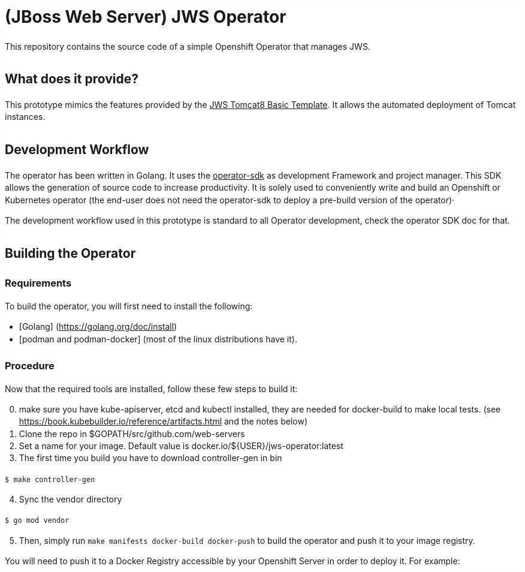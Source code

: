 # (JBoss Web Server) JWS Operator

This repository contains the source code of a simple Openshift Operator that manages JWS.

## What does it provide?

This prototype mimics the features provided by the [JWS Tomcat8 Basic Template](https://github.com/openshift/openshift-ansible/blob/release-3.11/roles/openshift_examples/files/examples/x86_64/xpaas-templates/jws31-tomcat8-basic-s2i.json). It allows the automated deployment of Tomcat instances.

## Development Workflow

The operator has been written in Golang. It uses the [operator-sdk](https://github.com/operator-framework/operator-sdk) as development Framework and project manager. This SDK allows the generation of source code to increase productivity. It is solely used to conveniently write and build an Openshift or Kubernetes operator (the end-user does not need the operator-sdk to deploy a pre-build version of the operator)·

The development workflow used in this prototype is standard to all Operator development, check the operator SDK doc for that.

## Building the Operator

### Requirements

To build the operator, you will first need to install the following:

- [Golang] (https://golang.org/doc/install)
- [podman and podman-docker] (most of the linux distributions have it).

### Procedure

Now that the required tools are installed, follow these few steps to build it:

0. make sure you have kube-apiserver, etcd and kubectl installed, they are needed for docker-build to make local tests. (see https://book.kubebuilder.io/reference/artifacts.html and the notes below)
1. Clone the repo in $GOPATH/src/github.com/web-servers
2. Set a name for your image. Default value is docker.io/${USER}/jws-operator:latest
3. The first time you build you have to download controller-gen in bin
```bash
$ make controller-gen
```
4. Sync the vendor directory
```bash
$ go mod vendor
```
5. Then, simply run `make manifests docker-build docker-push` to build the operator and push it to your image registry.


You will need to push it to a Docker Registry accessible by your Openshift Server in order to deploy it. For example:
